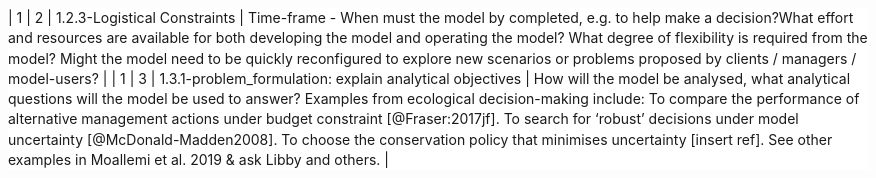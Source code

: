 |     1 |    2 | 1.2.3-Logistical Constraints                                                                   | Time-frame - When must the model by completed, e.g. to help make a decision?What effort and resources are available for both developing the model and operating the model? What degree of flexibility is required from the model? Might the model need to be quickly reconfigured to explore new scenarios or problems proposed by clients / managers / model-users?                                                                                                                                                                                                                                                                                                                                                                                                                                                                                                                                                                                                                                                                                                                                                                                                                                                                                                                                                                                                                                                                                                                                                                                                                                                                                                                                                                                                                                                                                                                                                                                                                                                                                                                                                                                                 |
|     1 |    3 | 1.3.1-problem\_formulation: explain analytical objectives                                      | How will the model be analysed, what analytical questions will the model be used to answer? Examples from ecological decision-making include: To compare the performance of alternative management actions under budget constraint \[@Fraser:2017jf\]. To search for ‘robust’ decisions under model uncertainty \[@McDonald-Madden2008\]. To choose the conservation policy that minimises uncertainty \[insert ref\]. See other examples in Moallemi et al. 2019 & ask Libby and others.                                                                                                                                                                                                                                                                                                                                                                                                                                                                                                                                                                                                                                                                                                                                                                                                                                                                                                                                                                                                                                                                                                                                                                                                                                                                                                                                                                                                                                                                                                                                                                                                                                                                            |